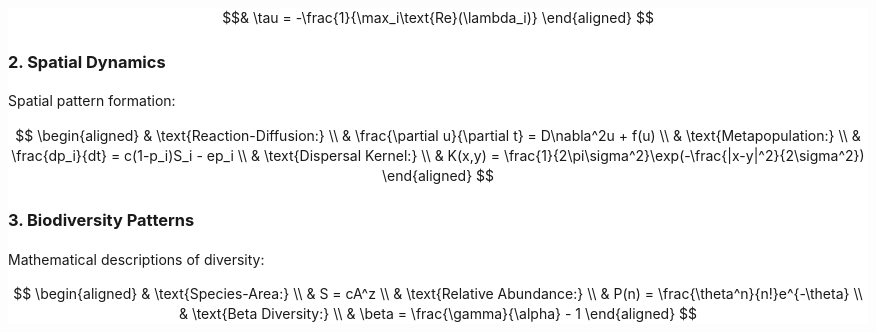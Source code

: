 ```math
& \tau = -\frac{1}{\max_i\text{Re}(\lambda_i)}

\end{aligned}

```

### 2. Spatial Dynamics

Spatial pattern formation:

```math

\begin{aligned}

& \text{Reaction-Diffusion:} \\

& \frac{\partial u}{\partial t} = D\nabla^2u + f(u) \\

& \text{Metapopulation:} \\

& \frac{dp_i}{dt} = c(1-p_i)S_i - ep_i \\

& \text{Dispersal Kernel:} \\

& K(x,y) = \frac{1}{2\pi\sigma^2}\exp(-\frac{|x-y|^2}{2\sigma^2})

\end{aligned}

```

### 3. Biodiversity Patterns

Mathematical descriptions of diversity:

```math

\begin{aligned}

& \text{Species-Area:} \\

& S = cA^z \\

& \text{Relative Abundance:} \\

& P(n) = \frac{\theta^n}{n!}e^{-\theta} \\

& \text{Beta Diversity:} \\

& \beta = \frac{\gamma}{\alpha} - 1

\end{aligned}

```
